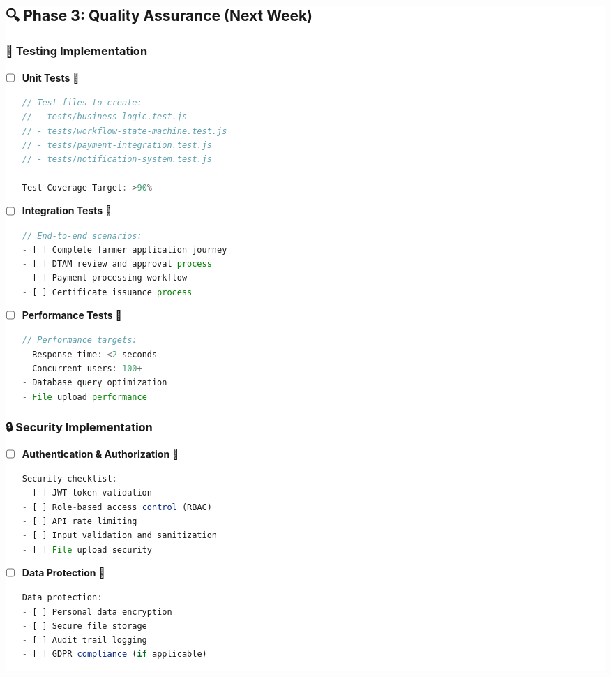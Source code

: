 
## 🔍 **Phase 3: Quality Assurance (Next Week)**

### 🧪 **Testing Implementation**

- [ ] **Unit Tests** 📅

  ```javascript
  // Test files to create:
  // - tests/business-logic.test.js
  // - tests/workflow-state-machine.test.js
  // - tests/payment-integration.test.js
  // - tests/notification-system.test.js

  Test Coverage Target: >90%
  ```

- [ ] **Integration Tests** 📅

  ```javascript
  // End-to-end scenarios:
  - [ ] Complete farmer application journey
  - [ ] DTAM review and approval process
  - [ ] Payment processing workflow
  - [ ] Certificate issuance process
  ```

- [ ] **Performance Tests** 📅
  ```javascript
  // Performance targets:
  - Response time: <2 seconds
  - Concurrent users: 100+
  - Database query optimization
  - File upload performance
  ```

### 🔒 **Security Implementation**

- [ ] **Authentication & Authorization** 📅

  ```javascript
  Security checklist:
  - [ ] JWT token validation
  - [ ] Role-based access control (RBAC)
  - [ ] API rate limiting
  - [ ] Input validation and sanitization
  - [ ] File upload security
  ```

- [ ] **Data Protection** 📅
  ```javascript
  Data protection:
  - [ ] Personal data encryption
  - [ ] Secure file storage
  - [ ] Audit trail logging
  - [ ] GDPR compliance (if applicable)
  ```

---